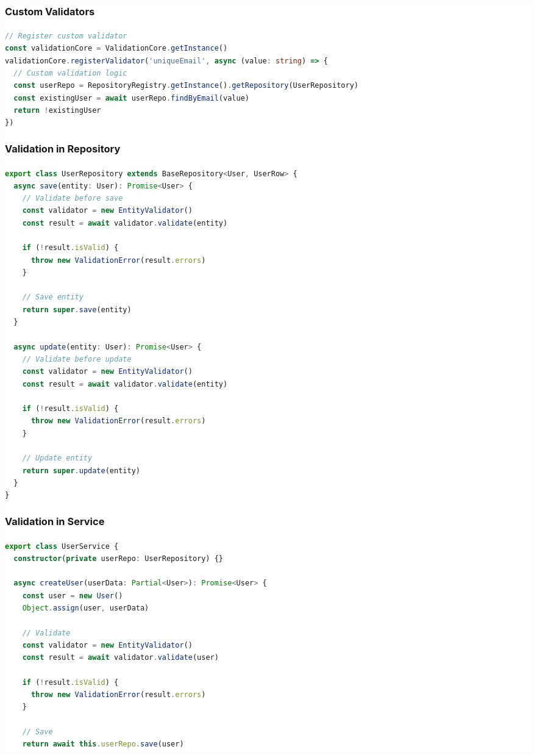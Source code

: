 ### Custom Validators

```typescript
// Register custom validator
const validationCore = ValidationCore.getInstance()
validationCore.registerValidator('uniqueEmail', async (value: string) => {
  // Custom validation logic
  const userRepo = RepositoryRegistry.getInstance().getRepository(UserRepository)
  const existingUser = await userRepo.findByEmail(value)
  return !existingUser
})
```

### Validation in Repository

```typescript
export class UserRepository extends BaseRepository<User, UserRow> {
  async save(entity: User): Promise<User> {
    // Validate before save
    const validator = new EntityValidator()
    const result = await validator.validate(entity)
    
    if (!result.isValid) {
      throw new ValidationError(result.errors)
    }
    
    // Save entity
    return super.save(entity)
  }
  
  async update(entity: User): Promise<User> {
    // Validate before update
    const validator = new EntityValidator()
    const result = await validator.validate(entity)
    
    if (!result.isValid) {
      throw new ValidationError(result.errors)
    }
    
    // Update entity
    return super.update(entity)
  }
}
```

### Validation in Service

```typescript
export class UserService {
  constructor(private userRepo: UserRepository) {}
  
  async createUser(userData: Partial<User>): Promise<User> {
    const user = new User()
    Object.assign(user, userData)
    
    // Validate
    const validator = new EntityValidator()
    const result = await validator.validate(user)
    
    if (!result.isValid) {
      throw new ValidationError(result.errors)
    }
    
    // Save
    return await this.userRepo.save(user)
```